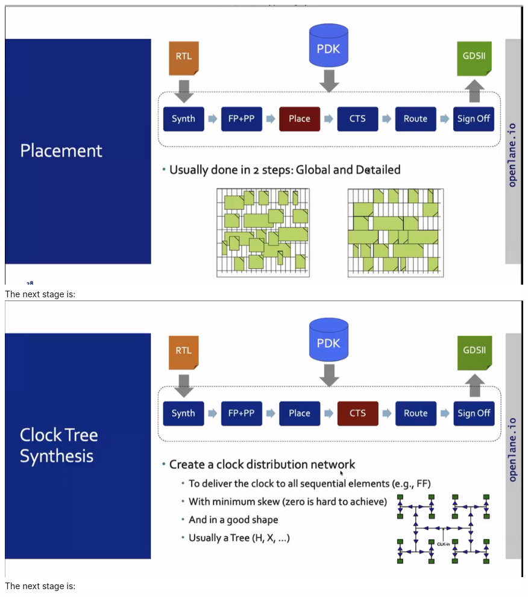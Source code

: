  <img src="images/day26.png">
 <br>
 The next stage is:<br>
 <img src="images/day27.png">
 <br>
The next stage is:<br>